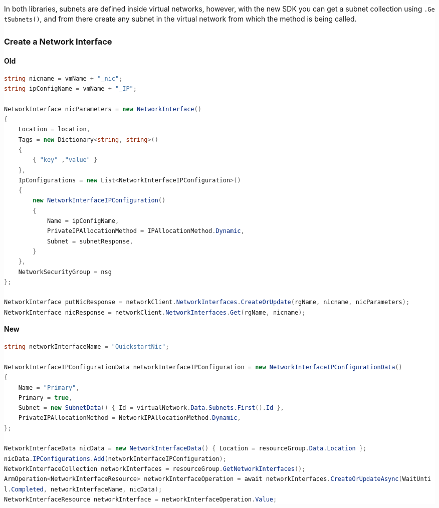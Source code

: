 In both libraries, subnets are defined inside virtual networks, however, with the new SDK you can get a subnet collection using `.GetSubnets()`, and from there create any subnet in the virtual network from which the method is being called.

### Create a Network Interface

**Old**
```C#
string nicname = vmName + "_nic";
string ipConfigName = vmName + "_IP";

NetworkInterface nicParameters = new NetworkInterface()
{
    Location = location,
    Tags = new Dictionary<string, string>()
    {
        { "key" ,"value" }
    },
    IpConfigurations = new List<NetworkInterfaceIPConfiguration>()
    {
        new NetworkInterfaceIPConfiguration()
        {
            Name = ipConfigName,
            PrivateIPAllocationMethod = IPAllocationMethod.Dynamic,
            Subnet = subnetResponse,
        }
    },
    NetworkSecurityGroup = nsg
};

NetworkInterface putNicResponse = networkClient.NetworkInterfaces.CreateOrUpdate(rgName, nicname, nicParameters);
NetworkInterface nicResponse = networkClient.NetworkInterfaces.Get(rgName, nicname);
```
**New**
```C# Snippet:Create_NetworkInterface
string networkInterfaceName = "QuickstartNic";

NetworkInterfaceIPConfigurationData networkInterfaceIPConfiguration = new NetworkInterfaceIPConfigurationData()
{
    Name = "Primary",
    Primary = true,
    Subnet = new SubnetData() { Id = virtualNetwork.Data.Subnets.First().Id },
    PrivateIPAllocationMethod = NetworkIPAllocationMethod.Dynamic,
};

NetworkInterfaceData nicData = new NetworkInterfaceData() { Location = resourceGroup.Data.Location };
nicData.IPConfigurations.Add(networkInterfaceIPConfiguration);
NetworkInterfaceCollection networkInterfaces = resourceGroup.GetNetworkInterfaces();
ArmOperation<NetworkInterfaceResource> networkInterfaceOperation = await networkInterfaces.CreateOrUpdateAsync(WaitUntil.Completed, networkInterfaceName, nicData);
NetworkInterfaceResource networkInterface = networkInterfaceOperation.Value;
```
